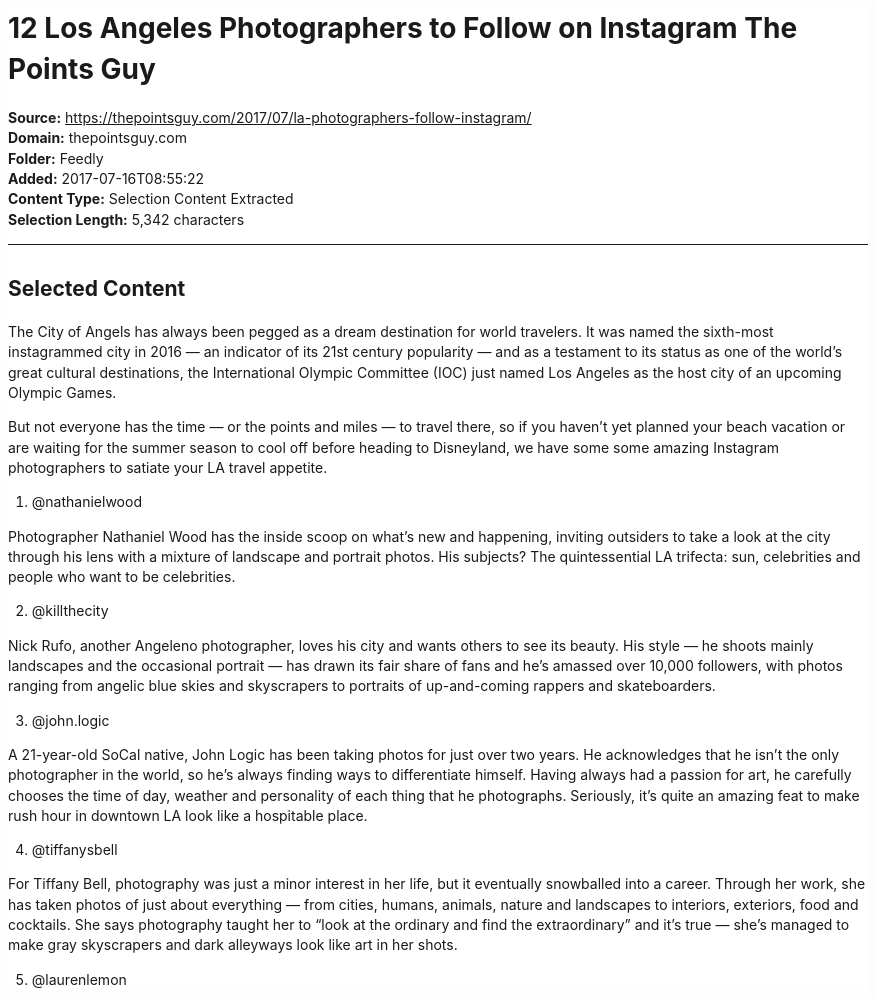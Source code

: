 # 12 Los Angeles Photographers to Follow on Instagram The Points Guy

**Source:** https://thepointsguy.com/2017/07/la-photographers-follow-instagram/  
**Domain:** thepointsguy.com  
**Folder:** Feedly  
**Added:** 2017-07-16T08:55:22  
**Content Type:** Selection Content Extracted  
**Selection Length:** 5,342 characters  


---

## Selected Content

The City of Angels has always been pegged as a dream destination for world travelers. It was named the sixth-most instagrammed city in 2016 — an indicator of its 21st century popularity — and as a testament to its status as one of the world’s great cultural destinations, the International Olympic Committee (IOC) just named Los Angeles as the host city of an upcoming Olympic Games.

But not everyone has the time — or the points and miles — to travel there, so if you haven’t yet planned your beach vacation or are waiting for the summer season to cool off before heading to Disneyland, we have some some amazing Instagram photographers to satiate your LA travel appetite.

1. @nathanielwood

Photographer Nathaniel Wood has the inside scoop on what’s new and happening, inviting outsiders to take a look at the city through his lens with a mixture of landscape and portrait photos. His subjects? The quintessential LA trifecta: sun, celebrities and people who want to be celebrities.

2. @killthecity

Nick Rufo, another Angeleno photographer, loves his city and wants others to see its beauty. His style — he shoots mainly landscapes and the occasional portrait — has drawn its fair share of fans and he’s amassed over 10,000 followers, with photos ranging from angelic blue skies and skyscrapers to portraits of up-and-coming rappers and skateboarders.

3. @john.logic

A 21-year-old SoCal native, John Logic has been taking photos for just over two years. He acknowledges that he isn’t the only photographer in the world, so he’s always finding ways to differentiate himself. Having always had a passion for art, he carefully chooses the time of day, weather and personality of each thing that he photographs. Seriously, it’s quite an amazing feat to make rush hour in downtown LA look like a hospitable place.

4. @tiffanysbell

For Tiffany Bell, photography was just a minor interest in her life, but it eventually snowballed into a career. Through her work, she has taken photos of just about everything — from cities, humans, animals, nature and landscapes to interiors, exteriors, food and cocktails. She says photography taught her to “look at the ordinary and find the extraordinary” and it’s true — she’s managed to make gray skyscrapers and dark alleyways look like art in her shots.

5. @laurenlemon
